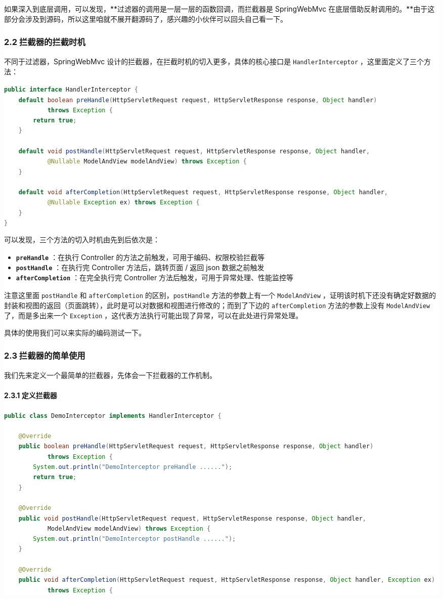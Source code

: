 如果深入到底层调用，可以发现，**过滤器的调用是一层一层的函数回调，而拦截器是 SpringWebMvc 在底层借助反射调用的。**由于这部分会涉及到源码，所以这里咱就不展开翻源码了，感兴趣的小伙伴可以回头自己看一下。

### 2.2 拦截器的拦截时机

不同于过滤器，SpringWebMvc 设计的拦截器，在拦截时机的切入更多，具体的核心接口是 `HandlerInterceptor` ，这里面定义了三个方法：

```java
public interface HandlerInterceptor {
	default boolean preHandle(HttpServletRequest request, HttpServletResponse response, Object handler)
			throws Exception {
		return true;
	}

	default void postHandle(HttpServletRequest request, HttpServletResponse response, Object handler,
			@Nullable ModelAndView modelAndView) throws Exception {
	}

	default void afterCompletion(HttpServletRequest request, HttpServletResponse response, Object handler,
			@Nullable Exception ex) throws Exception {
	}
}
```

可以发现，三个方法的切入时机由先到后依次是：

- **`preHandle`** ：在执行 Controller 的方法之前触发，可用于编码、权限校验拦截等
- **`postHandle`** ：在执行完 Controller 方法后，跳转页面 / 返回 json 数据之前触发
- **`afterCompletion`** ：在完全执行完 Controller 方法后触发，可用于异常处理、性能监控等

注意这里面 `postHandle` 和 `afterCompletion` 的区别，`postHandle` 方法的参数上有一个 `ModelAndView` ，证明该时机下还没有确定好数据的封装和视图的返回（页面跳转），此时是可以对数据和视图进行修改的；而到了下边的 `afterCompletion` 方法的参数上没有 `ModelAndView` 了，而是多出来一个 `Exception` ，这代表方法执行可能出现了异常，可以在此处进行异常处理。

具体的使用我们可以来实际的编码测试一下。

### 2.3 拦截器的简单使用

我们先来定义一个最简单的拦截器，先体会一下拦截器的工作机制。

#### 2.3.1 定义拦截器

```java
public class DemoInterceptor implements HandlerInterceptor {
    
    @Override
    public boolean preHandle(HttpServletRequest request, HttpServletResponse response, Object handler)
            throws Exception {
        System.out.println("DemoInterceptor preHandle ......");
        return true;
    }
    
    @Override
    public void postHandle(HttpServletRequest request, HttpServletResponse response, Object handler,
            ModelAndView modelAndView) throws Exception {
        System.out.println("DemoInterceptor postHandle ......");
    }
    
    @Override
    public void afterCompletion(HttpServletRequest request, HttpServletResponse response, Object handler, Exception ex)
            throws Exception {
```